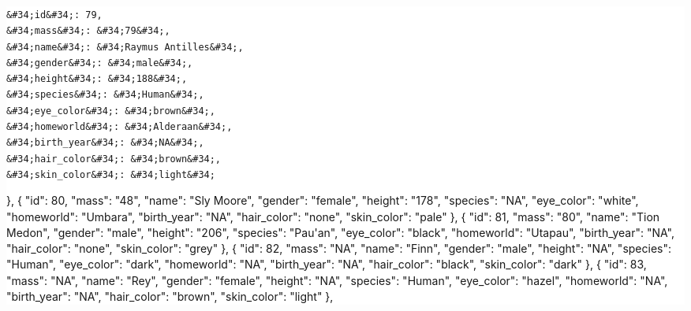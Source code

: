     &#34;id&#34;: 79,
    &#34;mass&#34;: &#34;79&#34;,
    &#34;name&#34;: &#34;Raymus Antilles&#34;,
    &#34;gender&#34;: &#34;male&#34;,
    &#34;height&#34;: &#34;188&#34;,
    &#34;species&#34;: &#34;Human&#34;,
    &#34;eye_color&#34;: &#34;brown&#34;,
    &#34;homeworld&#34;: &#34;Alderaan&#34;,
    &#34;birth_year&#34;: &#34;NA&#34;,
    &#34;hair_color&#34;: &#34;brown&#34;,
    &#34;skin_color&#34;: &#34;light&#34;
  },
  {
    &#34;id&#34;: 80,
    &#34;mass&#34;: &#34;48&#34;,
    &#34;name&#34;: &#34;Sly Moore&#34;,
    &#34;gender&#34;: &#34;female&#34;,
    &#34;height&#34;: &#34;178&#34;,
    &#34;species&#34;: &#34;NA&#34;,
    &#34;eye_color&#34;: &#34;white&#34;,
    &#34;homeworld&#34;: &#34;Umbara&#34;,
    &#34;birth_year&#34;: &#34;NA&#34;,
    &#34;hair_color&#34;: &#34;none&#34;,
    &#34;skin_color&#34;: &#34;pale&#34;
  },
  {
    &#34;id&#34;: 81,
    &#34;mass&#34;: &#34;80&#34;,
    &#34;name&#34;: &#34;Tion Medon&#34;,
    &#34;gender&#34;: &#34;male&#34;,
    &#34;height&#34;: &#34;206&#34;,
    &#34;species&#34;: &#34;Pau&#39;an&#34;,
    &#34;eye_color&#34;: &#34;black&#34;,
    &#34;homeworld&#34;: &#34;Utapau&#34;,
    &#34;birth_year&#34;: &#34;NA&#34;,
    &#34;hair_color&#34;: &#34;none&#34;,
    &#34;skin_color&#34;: &#34;grey&#34;
  },
  {
    &#34;id&#34;: 82,
    &#34;mass&#34;: &#34;NA&#34;,
    &#34;name&#34;: &#34;Finn&#34;,
    &#34;gender&#34;: &#34;male&#34;,
    &#34;height&#34;: &#34;NA&#34;,
    &#34;species&#34;: &#34;Human&#34;,
    &#34;eye_color&#34;: &#34;dark&#34;,
    &#34;homeworld&#34;: &#34;NA&#34;,
    &#34;birth_year&#34;: &#34;NA&#34;,
    &#34;hair_color&#34;: &#34;black&#34;,
    &#34;skin_color&#34;: &#34;dark&#34;
  },
  {
    &#34;id&#34;: 83,
    &#34;mass&#34;: &#34;NA&#34;,
    &#34;name&#34;: &#34;Rey&#34;,
    &#34;gender&#34;: &#34;female&#34;,
    &#34;height&#34;: &#34;NA&#34;,
    &#34;species&#34;: &#34;Human&#34;,
    &#34;eye_color&#34;: &#34;hazel&#34;,
    &#34;homeworld&#34;: &#34;NA&#34;,
    &#34;birth_year&#34;: &#34;NA&#34;,
    &#34;hair_color&#34;: &#34;brown&#34;,
    &#34;skin_color&#34;: &#34;light&#34;
  },